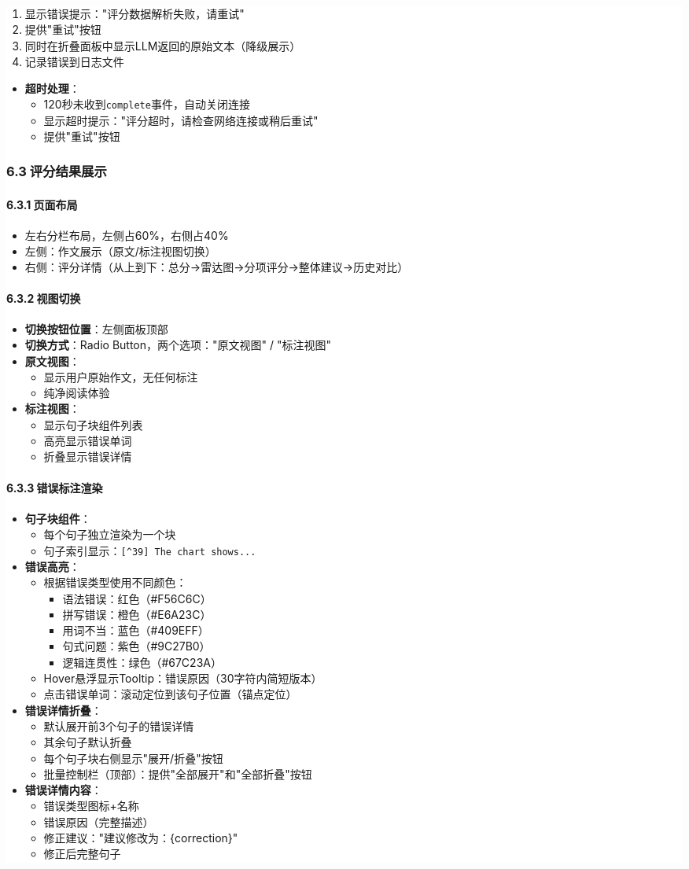 1. 显示错误提示："评分数据解析失败，请重试"
2. 提供"重试"按钮
3. 同时在折叠面板中显示LLM返回的原始文本（降级展示）
4. 记录错误到日志文件
- **超时处理**：
    - 120秒未收到`complete`事件，自动关闭连接
    - 显示超时提示："评分超时，请检查网络连接或稍后重试"
    - 提供"重试"按钮


### 6.3 评分结果展示

#### 6.3.1 页面布局

- 左右分栏布局，左侧占60%，右侧占40%
- 左侧：作文展示（原文/标注视图切换）
- 右侧：评分详情（从上到下：总分→雷达图→分项评分→整体建议→历史对比）


#### 6.3.2 视图切换

- **切换按钮位置**：左侧面板顶部
- **切换方式**：Radio Button，两个选项："原文视图" / "标注视图"
- **原文视图**：
    - 显示用户原始作文，无任何标注
    - 纯净阅读体验
- **标注视图**：
    - 显示句子块组件列表
    - 高亮显示错误单词
    - 折叠显示错误详情


#### 6.3.3 错误标注渲染

- **句子块组件**：
    - 每个句子独立渲染为一个块
    - 句子索引显示：`[^39] The chart shows...`
- **错误高亮**：
    - 根据错误类型使用不同颜色：
        - 语法错误：红色（\#F56C6C）
        - 拼写错误：橙色（\#E6A23C）
        - 用词不当：蓝色（\#409EFF）
        - 句式问题：紫色（\#9C27B0）
        - 逻辑连贯性：绿色（\#67C23A）
    - Hover悬浮显示Tooltip：错误原因（30字符内简短版本）
    - 点击错误单词：滚动定位到该句子位置（锚点定位）
- **错误详情折叠**：
    - 默认展开前3个句子的错误详情
    - 其余句子默认折叠
    - 每个句子块右侧显示"展开/折叠"按钮
    - 批量控制栏（顶部）：提供"全部展开"和"全部折叠"按钮
- **错误详情内容**：
    - 错误类型图标+名称
    - 错误原因（完整描述）
    - 修正建议："建议修改为：{correction}"
    - 修正后完整句子
